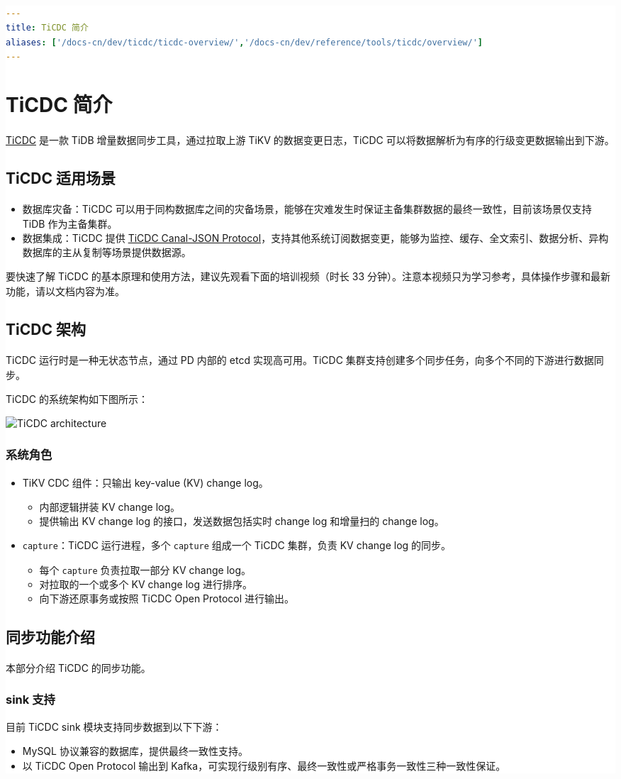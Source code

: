 ```yaml
---
title: TiCDC 简介
aliases: ['/docs-cn/dev/ticdc/ticdc-overview/','/docs-cn/dev/reference/tools/ticdc/overview/']
---
```


# TiCDC 简介

[TiCDC](https://github.com/pingcap/tiflow/tree/master/cdc) 是一款 TiDB 增量数据同步工具，通过拉取上游 TiKV 的数据变更日志，TiCDC 可以将数据解析为有序的行级变更数据输出到下游。

## TiCDC 适用场景

- 数据库灾备：TiCDC 可以用于同构数据库之间的灾备场景，能够在灾难发生时保证主备集群数据的最终一致性，目前该场景仅支持 TiDB 作为主备集群。
- 数据集成：TiCDC 提供 [TiCDC Canal-JSON Protocol](/ticdc/ticdc-canal-json.md)，支持其他系统订阅数据变更，能够为监控、缓存、全文索引、数据分析、异构数据库的主从复制等场景提供数据源。

要快速了解 TiCDC 的基本原理和使用方法，建议先观看下面的培训视频（时长 33 分钟）。注意本视频只为学习参考，具体操作步骤和最新功能，请以文档内容为准。

<video src="https://tidb-docs.s3.us-east-2.amazonaws.com/compressed+-+Lesson+22.mp4" width="600px" height="450px" controls="controls" poster="https://tidb-docs.s3.us-east-2.amazonaws.com/thumbnail+-+lesson+22.png"></video>

## TiCDC 架构

TiCDC 运行时是一种无状态节点，通过 PD 内部的 etcd 实现高可用。TiCDC 集群支持创建多个同步任务，向多个不同的下游进行数据同步。

TiCDC 的系统架构如下图所示：

![TiCDC architecture](/media/ticdc/cdc-architecture.png)

### 系统角色

- TiKV CDC 组件：只输出 key-value (KV) change log。
    - 内部逻辑拼装 KV change log。
    - 提供输出 KV change log 的接口，发送数据包括实时 change log 和增量扫的 change log。

- `capture`：TiCDC 运行进程，多个 `capture` 组成一个 TiCDC 集群，负责 KV change log 的同步。
    - 每个 `capture` 负责拉取一部分 KV change log。
    - 对拉取的一个或多个 KV change log 进行排序。
    - 向下游还原事务或按照 TiCDC Open Protocol 进行输出。

## 同步功能介绍

本部分介绍 TiCDC 的同步功能。

### sink 支持

目前 TiCDC sink 模块支持同步数据到以下下游：

- MySQL 协议兼容的数据库，提供最终一致性支持。
- 以 TiCDC Open Protocol 输出到 Kafka，可实现行级别有序、最终一致性或严格事务一致性三种一致性保证。
